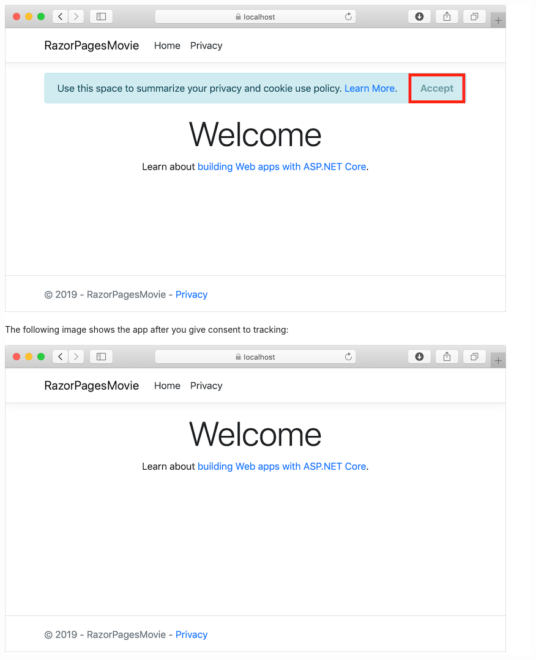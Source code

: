   ![Home or Index page](razor-pages-start/_static/homeGDPR2.2_safari.png)

  The following image shows the app after you give consent to tracking:

  ![Home or Index page](razor-pages-start/_static/home2.2_safari.png)
